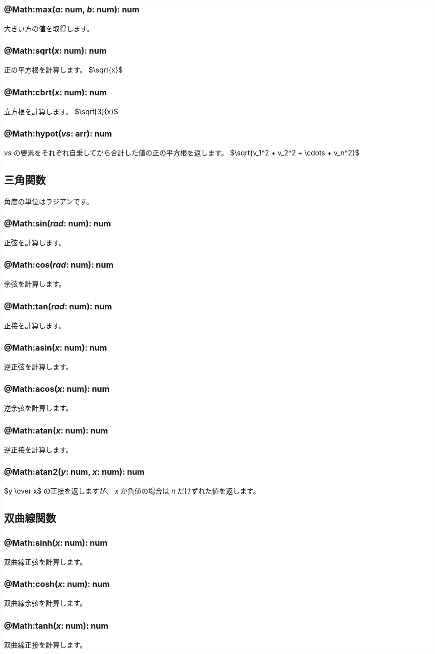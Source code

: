 ### @Math:max(_a_: num, _b_: num): num
大きい方の値を取得します。

### @Math:sqrt(_x_: num): num
正の平方根を計算します。 $\sqrt{x}$

### @Math:cbrt(_x_: num): num
立方根を計算します。 $\sqrt[3]{x}$

### @Math:hypot(_vs_: arr): num
_vs_ の要素をそれぞれ自乗してから合計した値の正の平方根を返します。 $\sqrt{v_1^2 + v_2^2 + \cdots + v_n^2}$

## 三角関数
角度の単位はラジアンです。
### @Math:sin(_rad_: num): num
正弦を計算します。

### @Math:cos(_rad_: num): num
余弦を計算します。

### @Math:tan(_rad_: num): num
正接を計算します。

### @Math:asin(_x_: num): num
逆正弦を計算します。

### @Math:acos(_x_: num): num
逆余弦を計算します。

### @Math:atan(_x_: num): num
逆正接を計算します。

### @Math:atan2(_y_: num, _x_: num): num
$y \over x$ の正接を返しますが、 $x$ が負値の場合は $\pi$ だけずれた値を返します。

## 双曲線関数
### @Math:sinh(_x_: num): num
双曲線正弦を計算します。

### @Math:cosh(_x_: num): num
双曲線余弦を計算します。

### @Math:tanh(_x_: num): num
双曲線正接を計算します。

